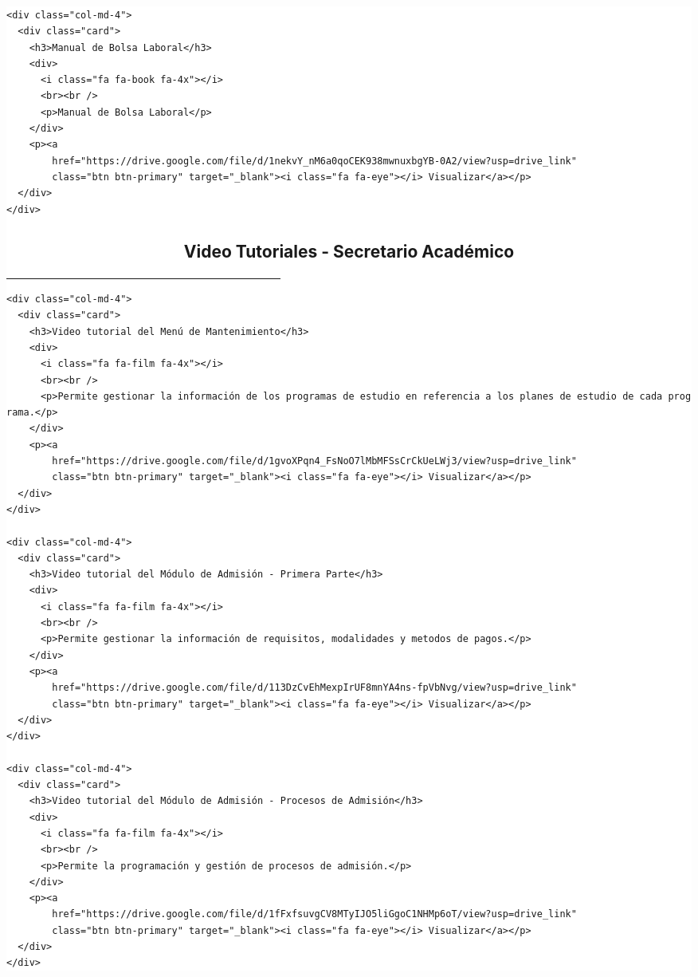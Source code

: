     <div class="col-md-4">
      <div class="card">
        <h3>Manual de Bolsa Laboral</h3>
        <div>
          <i class="fa fa-book fa-4x"></i>
          <br><br />
          <p>Manual de Bolsa Laboral</p>
        </div>
        <p><a
            href="https://drive.google.com/file/d/1nekvY_nM6a0qoCEK938mwnuxbgYB-0A2/view?usp=drive_link"
            class="btn btn-primary" target="_blank"><i class="fa fa-eye"></i> Visualizar</a></p>
      </div>
    </div>
  </div>
</div>

<div class="container">
  <h2 align="center"> Video Tutoriales - Secretario Académico</h2>
  <hr style="width:40%;">
  <div class="row">

    <div class="col-md-4">
      <div class="card">
        <h3>Video tutorial del Menú de Mantenimiento</h3>
        <div>
          <i class="fa fa-film fa-4x"></i>
          <br><br />
          <p>Permite gestionar la información de los programas de estudio en referencia a los planes de estudio de cada programa.</p>
        </div>
        <p><a
            href="https://drive.google.com/file/d/1gvoXPqn4_FsNoO7lMbMFSsCrCkUeLWj3/view?usp=drive_link"
            class="btn btn-primary" target="_blank"><i class="fa fa-eye"></i> Visualizar</a></p>
      </div>
    </div>

    <div class="col-md-4">
      <div class="card">
        <h3>Video tutorial del Módulo de Admisión - Primera Parte</h3>
        <div>
          <i class="fa fa-film fa-4x"></i>
          <br><br />
          <p>Permite gestionar la información de requisitos, modalidades y metodos de pagos.</p>
        </div>
        <p><a
            href="https://drive.google.com/file/d/113DzCvEhMexpIrUF8mnYA4ns-fpVbNvg/view?usp=drive_link"
            class="btn btn-primary" target="_blank"><i class="fa fa-eye"></i> Visualizar</a></p>
      </div>
    </div>

    <div class="col-md-4">
      <div class="card">
        <h3>Video tutorial del Módulo de Admisión - Procesos de Admisión</h3>
        <div>
          <i class="fa fa-film fa-4x"></i>
          <br><br />
          <p>Permite la programación y gestión de procesos de admisión.</p>
        </div>
        <p><a
            href="https://drive.google.com/file/d/1fFxfsuvgCV8MTyIJO5liGgoC1NHMp6oT/view?usp=drive_link"
            class="btn btn-primary" target="_blank"><i class="fa fa-eye"></i> Visualizar</a></p>
      </div>
    </div>
